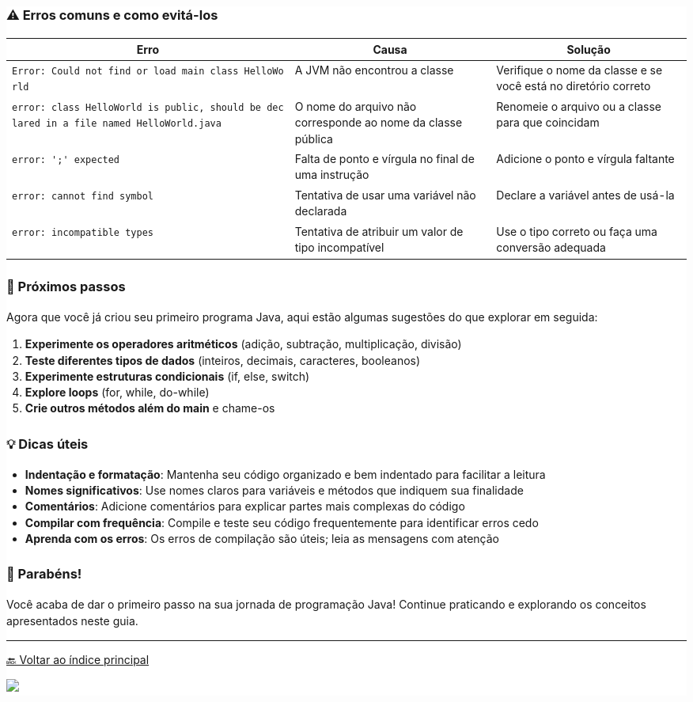### ⚠️ Erros comuns e como evitá-los

| Erro | Causa | Solução |
|------|-------|---------|
| `Error: Could not find or load main class HelloWorld` | A JVM não encontrou a classe | Verifique o nome da classe e se você está no diretório correto |
| `error: class HelloWorld is public, should be declared in a file named HelloWorld.java` | O nome do arquivo não corresponde ao nome da classe pública | Renomeie o arquivo ou a classe para que coincidam |
| `error: ';' expected` | Falta de ponto e vírgula no final de uma instrução | Adicione o ponto e vírgula faltante |
| `error: cannot find symbol` | Tentativa de usar uma variável não declarada | Declare a variável antes de usá-la |
| `error: incompatible types` | Tentativa de atribuir um valor de tipo incompatível | Use o tipo correto ou faça uma conversão adequada |

### 🚀 Próximos passos

Agora que você já criou seu primeiro programa Java, aqui estão algumas sugestões do que explorar em seguida:

1. **Experimente os operadores aritméticos** (adição, subtração, multiplicação, divisão)
2. **Teste diferentes tipos de dados** (inteiros, decimais, caracteres, booleanos)
3. **Experimente estruturas condicionais** (if, else, switch)
4. **Explore loops** (for, while, do-while)
5. **Crie outros métodos além do main** e chame-os

### 💡 Dicas úteis

- **Indentação e formatação**: Mantenha seu código organizado e bem indentado para facilitar a leitura
- **Nomes significativos**: Use nomes claros para variáveis e métodos que indiquem sua finalidade
- **Comentários**: Adicione comentários para explicar partes mais complexas do código
- **Compilar com frequência**: Compile e teste seu código frequentemente para identificar erros cedo
- **Aprenda com os erros**: Os erros de compilação são úteis; leia as mensagens com atenção

### 🎉 Parabéns!

Você acaba de dar o primeiro passo na sua jornada de programação Java! Continue praticando e explorando os conceitos apresentados neste guia.

---

[🔙 Voltar ao índice principal](../README.md)

<img width=100% src="https://capsule-render.vercel.app/api?type=waving&color=007396&height=120&section=footer"/> 